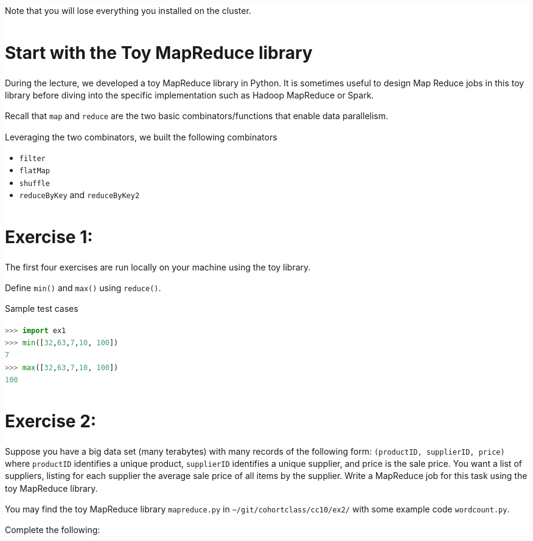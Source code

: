Note that you will lose everything you installed on the cluster. 



# Start with the Toy MapReduce library

During the lecture, we developed a toy MapReduce library in Python. It is sometimes useful to design 
Map Reduce jobs in this toy library before diving into the specific implementation such as 
Hadoop MapReduce or Spark.

Recall that `map` and `reduce` are the two basic combinators/functions that enable data parallelism.

Leveraging the two combinators, we built the following combinators

* `filter`
* `flatMap`
* `shuffle`
* `reduceByKey` and `reduceByKey2`


# Exercise 1:

The first four exercises are run locally on your machine using the toy library. 


Define `min()` and `max()` using `reduce()`. 

Sample test cases

```python
>>> import ex1
>>> min([32,63,7,10, 100])
7
>>> max([32,63,7,10, 100])
100
```


# Exercise 2: 

Suppose you have a big data set (many terabytes) with many records of the following form:
`(productID, supplierID, price)`
where `productID` identifies a unique product,  `supplierID` identifies a unique supplier, and price is the sale price. 
You want a list of suppliers, listing for each supplier the average sale price of all items by the supplier. 
Write a MapReduce job for this task using the toy MapReduce library.

You may find the toy MapReduce library `mapreduce.py` in `~/git/cohortclass/cc10/ex2/` with some example code
`wordcount.py`.

Complete the following: 
